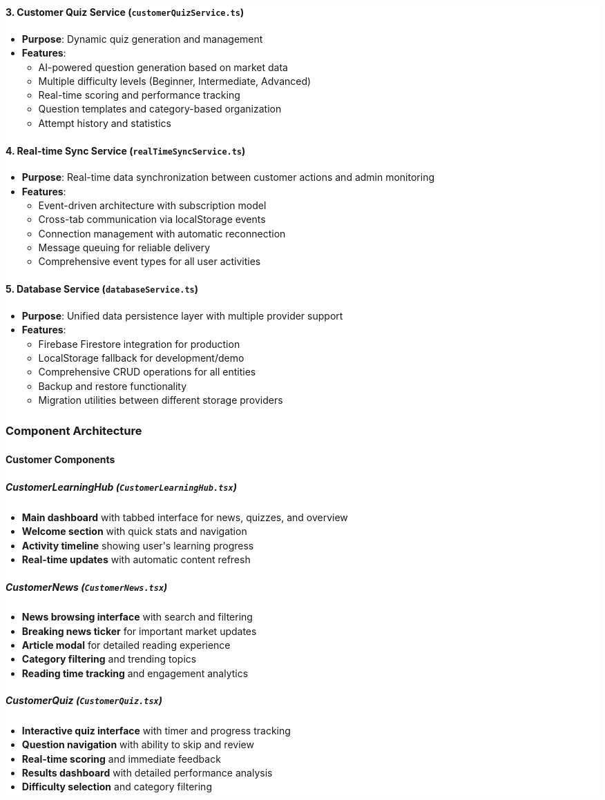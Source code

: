 #### 3. Customer Quiz Service (`customerQuizService.ts`)
- **Purpose**: Dynamic quiz generation and management
- **Features**:
  - AI-powered question generation based on market data
  - Multiple difficulty levels (Beginner, Intermediate, Advanced)
  - Real-time scoring and performance tracking
  - Question templates and category-based organization
  - Attempt history and statistics

#### 4. Real-time Sync Service (`realTimeSyncService.ts`)
- **Purpose**: Real-time data synchronization between customer actions and admin monitoring
- **Features**:
  - Event-driven architecture with subscription model
  - Cross-tab communication via localStorage events
  - Connection management with automatic reconnection
  - Message queuing for reliable delivery
  - Comprehensive event types for all user activities

#### 5. Database Service (`databaseService.ts`)
- **Purpose**: Unified data persistence layer with multiple provider support
- **Features**:
  - Firebase Firestore integration for production
  - LocalStorage fallback for development/demo
  - Comprehensive CRUD operations for all entities
  - Backup and restore functionality
  - Migration utilities between different storage providers

### Component Architecture

#### Customer Components

##### CustomerLearningHub (`CustomerLearningHub.tsx`)
- **Main dashboard** with tabbed interface for news, quizzes, and overview
- **Welcome section** with quick stats and navigation
- **Activity timeline** showing user's learning progress
- **Real-time updates** with automatic content refresh

##### CustomerNews (`CustomerNews.tsx`)
- **News browsing interface** with search and filtering
- **Breaking news ticker** for important market updates
- **Article modal** for detailed reading experience
- **Category filtering** and trending topics
- **Reading time tracking** and engagement analytics

##### CustomerQuiz (`CustomerQuiz.tsx`)
- **Interactive quiz interface** with timer and progress tracking
- **Question navigation** with ability to skip and review
- **Real-time scoring** and immediate feedback
- **Results dashboard** with detailed performance analysis
- **Difficulty selection** and category filtering
